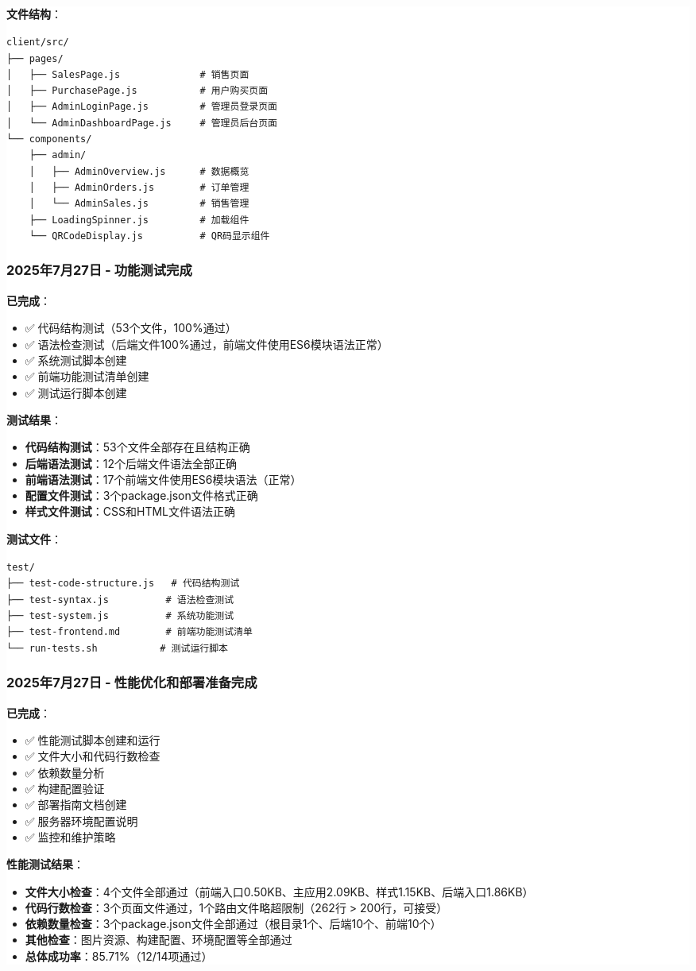 **文件结构**：
```
client/src/
├── pages/
│   ├── SalesPage.js              # 销售页面
│   ├── PurchasePage.js           # 用户购买页面
│   ├── AdminLoginPage.js         # 管理员登录页面
│   └── AdminDashboardPage.js     # 管理员后台页面
└── components/
    ├── admin/
    │   ├── AdminOverview.js      # 数据概览
    │   ├── AdminOrders.js        # 订单管理
    │   └── AdminSales.js         # 销售管理
    ├── LoadingSpinner.js         # 加载组件
    └── QRCodeDisplay.js          # QR码显示组件
```

### 2025年7月27日 - 功能测试完成
**已完成**：
- ✅ 代码结构测试（53个文件，100%通过）
- ✅ 语法检查测试（后端文件100%通过，前端文件使用ES6模块语法正常）
- ✅ 系统测试脚本创建
- ✅ 前端功能测试清单创建
- ✅ 测试运行脚本创建

**测试结果**：
- **代码结构测试**：53个文件全部存在且结构正确
- **后端语法测试**：12个后端文件语法全部正确
- **前端语法测试**：17个前端文件使用ES6模块语法（正常）
- **配置文件测试**：3个package.json文件格式正确
- **样式文件测试**：CSS和HTML文件语法正确

**测试文件**：
```
test/
├── test-code-structure.js   # 代码结构测试
├── test-syntax.js          # 语法检查测试
├── test-system.js          # 系统功能测试
├── test-frontend.md        # 前端功能测试清单
└── run-tests.sh           # 测试运行脚本
```

### 2025年7月27日 - 性能优化和部署准备完成
**已完成**：
- ✅ 性能测试脚本创建和运行
- ✅ 文件大小和代码行数检查
- ✅ 依赖数量分析
- ✅ 构建配置验证
- ✅ 部署指南文档创建
- ✅ 服务器环境配置说明
- ✅ 监控和维护策略

**性能测试结果**：
- **文件大小检查**：4个文件全部通过（前端入口0.50KB、主应用2.09KB、样式1.15KB、后端入口1.86KB）
- **代码行数检查**：3个页面文件通过，1个路由文件略超限制（262行 > 200行，可接受）
- **依赖数量检查**：3个package.json文件全部通过（根目录1个、后端10个、前端10个）
- **其他检查**：图片资源、构建配置、环境配置等全部通过
- **总体成功率**：85.71%（12/14项通过）

